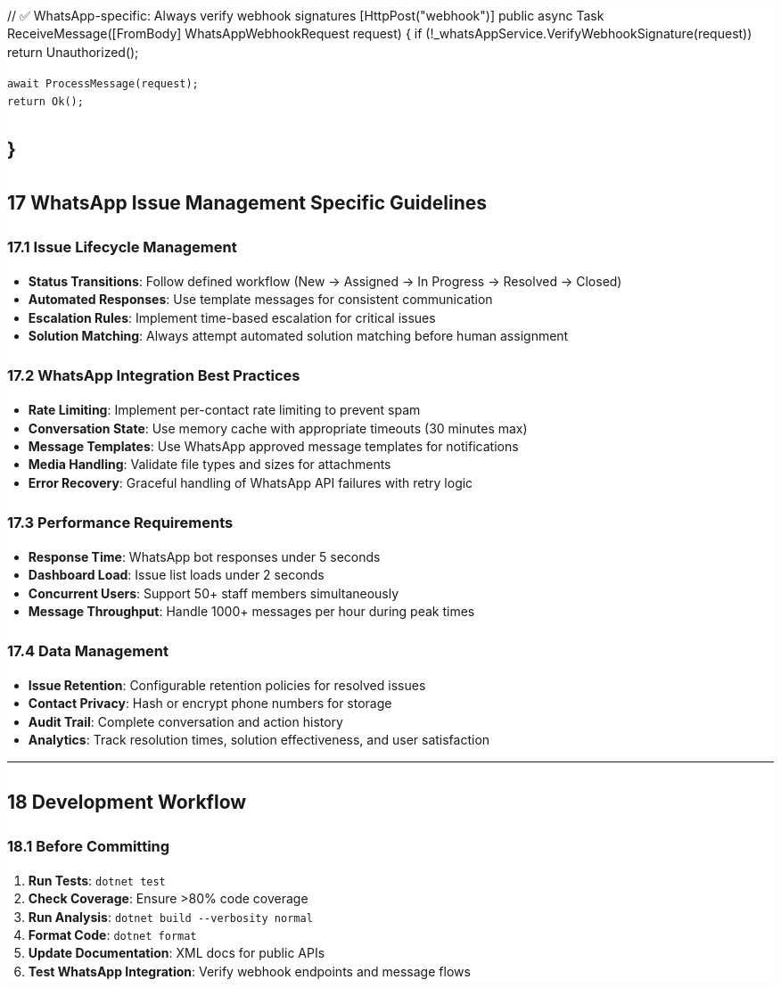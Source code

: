 // ✅ WhatsApp-specific: Always verify webhook signatures
[HttpPost("webhook")]
public async Task<IActionResult> ReceiveMessage([FromBody] WhatsAppWebhookRequest request)
{
    if (!_whatsAppService.VerifyWebhookSignature(request))
        return Unauthorized();
        
    await ProcessMessage(request);
    return Ok();
}
---

## 17  WhatsApp Issue Management Specific Guidelines

### 17.1 Issue Lifecycle Management
- **Status Transitions**: Follow defined workflow (New → Assigned → In Progress → Resolved → Closed)
- **Automated Responses**: Use template messages for consistent communication
- **Escalation Rules**: Implement time-based escalation for critical issues
- **Solution Matching**: Always attempt automated solution matching before human assignment

### 17.2 WhatsApp Integration Best Practices
- **Rate Limiting**: Implement per-contact rate limiting to prevent spam
- **Conversation State**: Use memory cache with appropriate timeouts (30 minutes max)
- **Message Templates**: Use WhatsApp approved message templates for notifications
- **Media Handling**: Validate file types and sizes for attachments
- **Error Recovery**: Graceful handling of WhatsApp API failures with retry logic

### 17.3 Performance Requirements
- **Response Time**: WhatsApp bot responses under 5 seconds
- **Dashboard Load**: Issue list loads under 2 seconds
- **Concurrent Users**: Support 50+ staff members simultaneously
- **Message Throughput**: Handle 1000+ messages per hour during peak times

### 17.4 Data Management
- **Issue Retention**: Configurable retention policies for resolved issues
- **Contact Privacy**: Hash or encrypt phone numbers for storage
- **Audit Trail**: Complete conversation and action history
- **Analytics**: Track resolution times, solution effectiveness, and user satisfaction

---

## 18  Development Workflow

### 18.1 Before Committing
1. **Run Tests**: `dotnet test`
2. **Check Coverage**: Ensure >80% code coverage
3. **Run Analysis**: `dotnet build --verbosity normal`
4. **Format Code**: `dotnet format`
5. **Update Documentation**: XML docs for public APIs
6. **Test WhatsApp Integration**: Verify webhook endpoints and message flows
